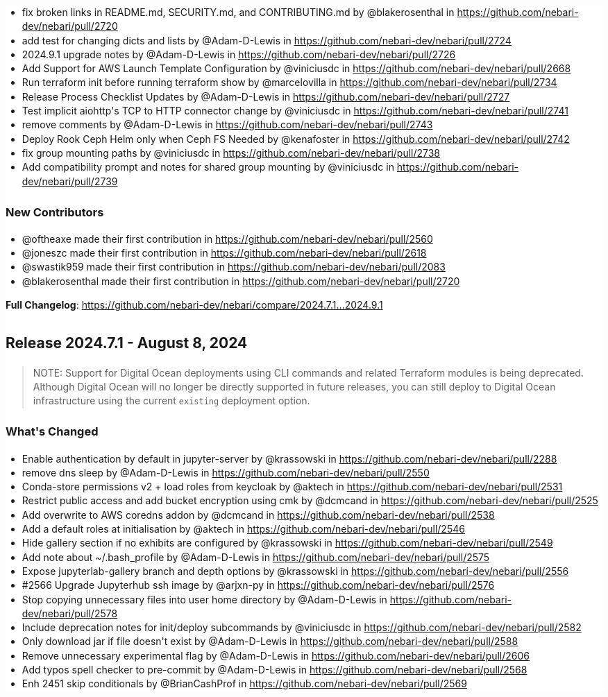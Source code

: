 - fix broken links in README.md, SECURITY.md, and CONTRIBUTING.md by @blakerosenthal in https://github.com/nebari-dev/nebari/pull/2720
- add test for changing dicts and lists by @Adam-D-Lewis in https://github.com/nebari-dev/nebari/pull/2724
- 2024.9.1 upgrade notes by @Adam-D-Lewis in https://github.com/nebari-dev/nebari/pull/2726
- Add Support for AWS Launch Template Configuration by @viniciusdc in https://github.com/nebari-dev/nebari/pull/2668
- Run terraform init before running terraform show by @marcelovilla in https://github.com/nebari-dev/nebari/pull/2734
- Release Process Checklist Updates by @Adam-D-Lewis in https://github.com/nebari-dev/nebari/pull/2727
- Test implicit aiohttp's TCP to HTTP connector change by @viniciusdc in https://github.com/nebari-dev/nebari/pull/2741
- remove comments by @Adam-D-Lewis in https://github.com/nebari-dev/nebari/pull/2743
- Deploy Rook Ceph Helm only when Ceph FS Needed by @kenafoster in https://github.com/nebari-dev/nebari/pull/2742
- fix group mounting paths by @viniciusdc in https://github.com/nebari-dev/nebari/pull/2738
- Add compatibility prompt and notes for shared group mounting by @viniciusdc in https://github.com/nebari-dev/nebari/pull/2739

### New Contributors

- @oftheaxe made their first contribution in https://github.com/nebari-dev/nebari/pull/2560
- @joneszc made their first contribution in https://github.com/nebari-dev/nebari/pull/2618
- @swastik959 made their first contribution in https://github.com/nebari-dev/nebari/pull/2083
- @blakerosenthal made their first contribution in https://github.com/nebari-dev/nebari/pull/2720

**Full Changelog**: https://github.com/nebari-dev/nebari/compare/2024.7.1...2024.9.1

## Release 2024.7.1 - August 8, 2024

> NOTE: Support for Digital Ocean deployments using CLI commands and related Terraform modules is being deprecated. Although Digital Ocean will no longer be directly supported in future releases, you can still deploy to Digital Ocean infrastructure using the current `existing` deployment option.

### What's Changed

- Enable authentication by default in jupyter-server by @krassowski in https://github.com/nebari-dev/nebari/pull/2288
- remove dns sleep by @Adam-D-Lewis in https://github.com/nebari-dev/nebari/pull/2550
- Conda-store permissions v2 + load roles from keycloak by @aktech in https://github.com/nebari-dev/nebari/pull/2531
- Restrict public access and add bucket encryption using cmk by @dcmcand in https://github.com/nebari-dev/nebari/pull/2525
- Add overwrite to AWS coredns addon by @dcmcand in https://github.com/nebari-dev/nebari/pull/2538
- Add a default roles at initialisation by @aktech in https://github.com/nebari-dev/nebari/pull/2546
- Hide gallery section if no exhibits are configured by @krassowski in https://github.com/nebari-dev/nebari/pull/2549
- Add note about ~/.bash_profile by @Adam-D-Lewis in https://github.com/nebari-dev/nebari/pull/2575
- Expose jupyterlab-gallery branch and depth options by @krassowski in https://github.com/nebari-dev/nebari/pull/2556
- #2566 Upgrade Jupyterhub ssh image by @arjxn-py in https://github.com/nebari-dev/nebari/pull/2576
- Stop copying unnecessary files into user home directory by @Adam-D-Lewis in https://github.com/nebari-dev/nebari/pull/2578
- Include deprecation notes for init/deploy subcommands by @viniciusdc in https://github.com/nebari-dev/nebari/pull/2582
- Only download jar if file doesn't exist by @Adam-D-Lewis in https://github.com/nebari-dev/nebari/pull/2588
- Remove unnecessary experimental flag by @Adam-D-Lewis in https://github.com/nebari-dev/nebari/pull/2606
- Add typos spell checker to pre-commit by @Adam-D-Lewis in https://github.com/nebari-dev/nebari/pull/2568
- Enh 2451 skip conditionals by @BrianCashProf in https://github.com/nebari-dev/nebari/pull/2569